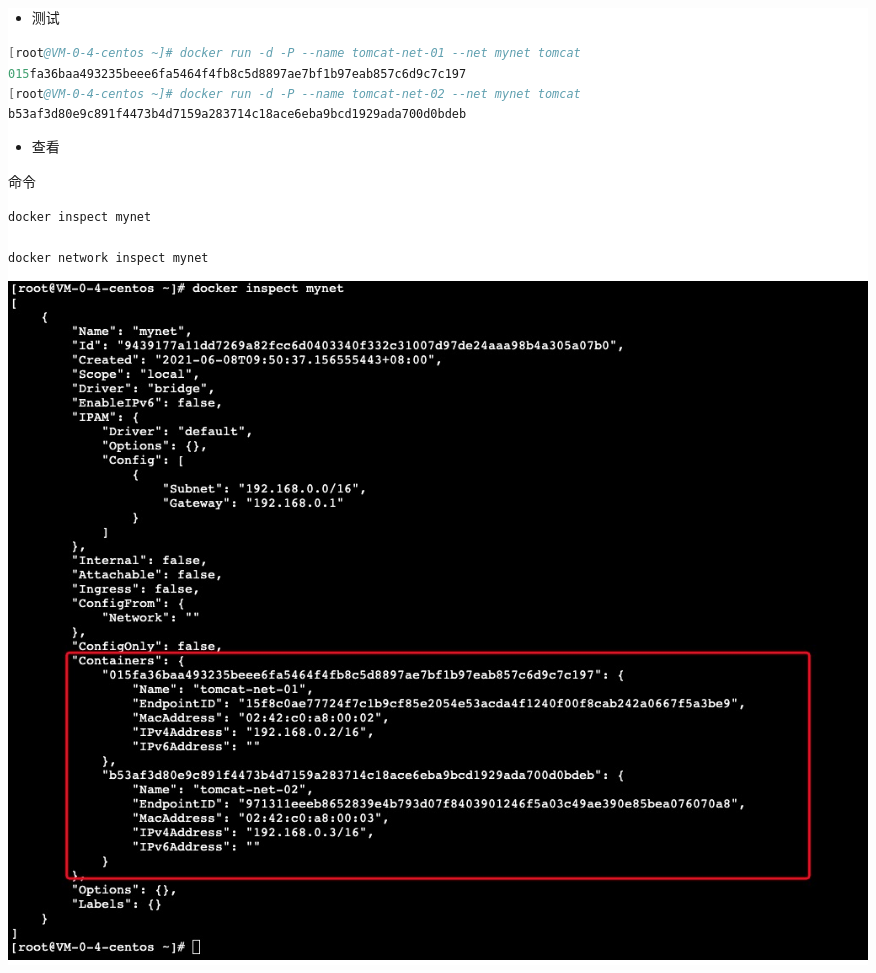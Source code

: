 * 测试

```s
[root@VM-0-4-centos ~]# docker run -d -P --name tomcat-net-01 --net mynet tomcat
015fa36baa493235beee6fa5464f4fb8c5d8897ae7bf1b97eab857c6d9c7c197
[root@VM-0-4-centos ~]# docker run -d -P --name tomcat-net-02 --net mynet tomcat
b53af3d80e9c891f4473b4d7159a283714c18ace6eba9bcd1929ada700d0bdeb
```

* 查看

命令

```s
docker inspect mynet

docker network inspect mynet
```

![查看自定义网络](./images/8.10.jpg)
